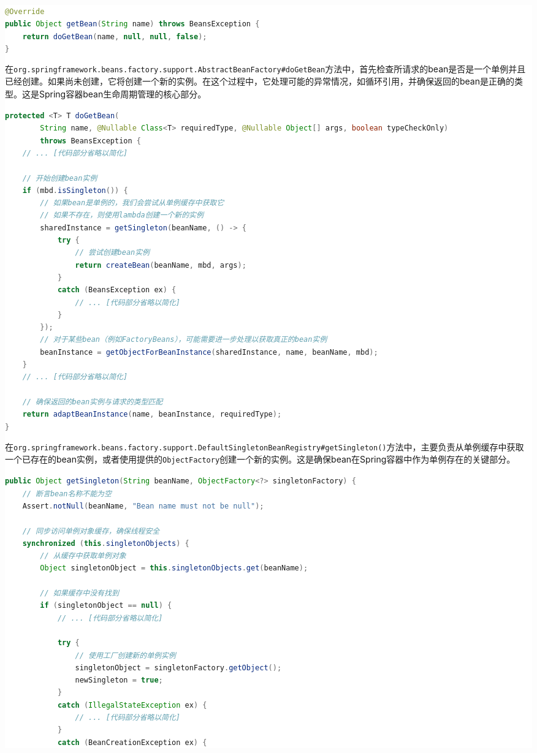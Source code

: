 ```java
@Override
public Object getBean(String name) throws BeansException {
    return doGetBean(name, null, null, false);
}
```

在`org.springframework.beans.factory.support.AbstractBeanFactory#doGetBean`方法中，首先检查所请求的bean是否是一个单例并且已经创建。如果尚未创建，它将创建一个新的实例。在这个过程中，它处理可能的异常情况，如循环引用，并确保返回的bean是正确的类型。这是Spring容器bean生命周期管理的核心部分。

```java
protected <T> T doGetBean(
        String name, @Nullable Class<T> requiredType, @Nullable Object[] args, boolean typeCheckOnly)
        throws BeansException {
    // ... [代码部分省略以简化]

    // 开始创建bean实例
    if (mbd.isSingleton()) {
        // 如果bean是单例的，我们会尝试从单例缓存中获取它
        // 如果不存在，则使用lambda创建一个新的实例
        sharedInstance = getSingleton(beanName, () -> {
            try {
                // 尝试创建bean实例
                return createBean(beanName, mbd, args);
            }
            catch (BeansException ex) {
                // ... [代码部分省略以简化]
            }
        });
        // 对于某些bean（例如FactoryBeans），可能需要进一步处理以获取真正的bean实例
        beanInstance = getObjectForBeanInstance(sharedInstance, name, beanName, mbd);
    }
    // ... [代码部分省略以简化]

    // 确保返回的bean实例与请求的类型匹配
    return adaptBeanInstance(name, beanInstance, requiredType);
}
```

在`org.springframework.beans.factory.support.DefaultSingletonBeanRegistry#getSingleton()`方法中，主要负责从单例缓存中获取一个已存在的bean实例，或者使用提供的`ObjectFactory`创建一个新的实例。这是确保bean在Spring容器中作为单例存在的关键部分。

```java
public Object getSingleton(String beanName, ObjectFactory<?> singletonFactory) {
    // 断言bean名称不能为空
    Assert.notNull(beanName, "Bean name must not be null");

    // 同步访问单例对象缓存，确保线程安全
    synchronized (this.singletonObjects) {
        // 从缓存中获取单例对象
        Object singletonObject = this.singletonObjects.get(beanName);

        // 如果缓存中没有找到
        if (singletonObject == null) {
            // ... [代码部分省略以简化]

            try {
                // 使用工厂创建新的单例实例
                singletonObject = singletonFactory.getObject();
                newSingleton = true;
            }
            catch (IllegalStateException ex) {
                // ... [代码部分省略以简化]
            }
            catch (BeanCreationException ex) {
```